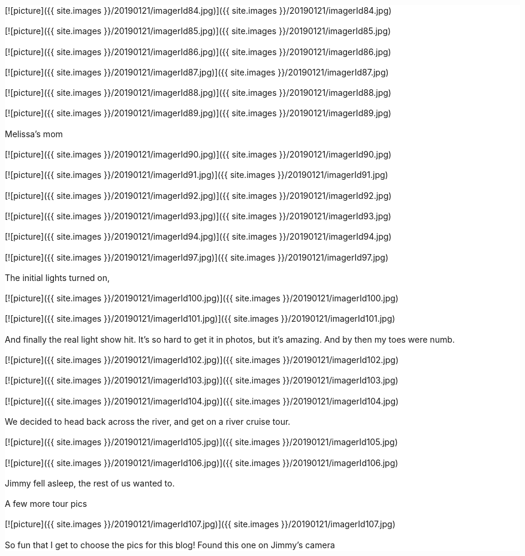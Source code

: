 [![picture]({{ site.images }}/20190121/imagerId84.jpg)]({{ site.images }}/20190121/imagerId84.jpg)

[![picture]({{ site.images }}/20190121/imagerId85.jpg)]({{ site.images }}/20190121/imagerId85.jpg)

[![picture]({{ site.images }}/20190121/imagerId86.jpg)]({{ site.images }}/20190121/imagerId86.jpg)

[![picture]({{ site.images }}/20190121/imagerId87.jpg)]({{ site.images }}/20190121/imagerId87.jpg)

[![picture]({{ site.images }}/20190121/imagerId88.jpg)]({{ site.images }}/20190121/imagerId88.jpg)

[![picture]({{ site.images }}/20190121/imagerId89.jpg)]({{ site.images }}/20190121/imagerId89.jpg)

Melissa’s mom

[![picture]({{ site.images }}/20190121/imagerId90.jpg)]({{ site.images }}/20190121/imagerId90.jpg)

[![picture]({{ site.images }}/20190121/imagerId91.jpg)]({{ site.images }}/20190121/imagerId91.jpg)

[![picture]({{ site.images }}/20190121/imagerId92.jpg)]({{ site.images }}/20190121/imagerId92.jpg)

[![picture]({{ site.images }}/20190121/imagerId93.jpg)]({{ site.images }}/20190121/imagerId93.jpg)

[![picture]({{ site.images }}/20190121/imagerId94.jpg)]({{ site.images }}/20190121/imagerId94.jpg)

 [![picture]({{ site.images }}/20190121/imagerId97.jpg)]({{ site.images }}/20190121/imagerId97.jpg)



The initial lights turned on,

[![picture]({{ site.images }}/20190121/imagerId100.jpg)]({{ site.images }}/20190121/imagerId100.jpg)

[![picture]({{ site.images }}/20190121/imagerId101.jpg)]({{ site.images }}/20190121/imagerId101.jpg)

And finally the real light show hit. It’s so hard to get it in photos, but it’s amazing. And by then my toes were numb.

[![picture]({{ site.images }}/20190121/imagerId102.jpg)]({{ site.images }}/20190121/imagerId102.jpg)

[![picture]({{ site.images }}/20190121/imagerId103.jpg)]({{ site.images }}/20190121/imagerId103.jpg)

[![picture]({{ site.images }}/20190121/imagerId104.jpg)]({{ site.images }}/20190121/imagerId104.jpg)

We decided to head back across the river, and get on a river cruise tour.

[![picture]({{ site.images }}/20190121/imagerId105.jpg)]({{ site.images }}/20190121/imagerId105.jpg)

[![picture]({{ site.images }}/20190121/imagerId106.jpg)]({{ site.images }}/20190121/imagerId106.jpg)

Jimmy fell asleep, the rest of us wanted to.

A few more tour pics

[![picture]({{ site.images }}/20190121/imagerId107.jpg)]({{ site.images }}/20190121/imagerId107.jpg)

So fun that I get to choose the pics for this blog! Found this one on Jimmy’s camera
